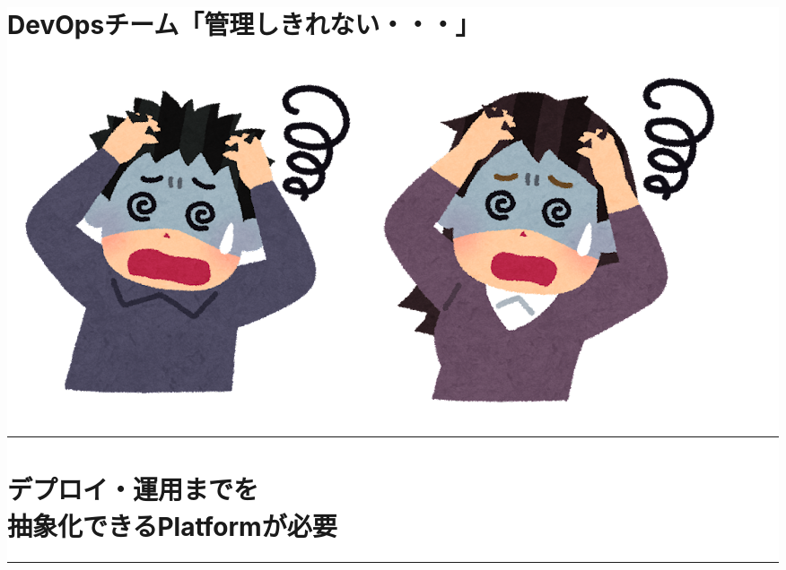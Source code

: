 
# DevOpsチーム「管理しきれない・・・」

![bg vertical right 50% ](../img/devops/sick_noiroze_man.png)
![bg 50% ](../img/devops/sick_noiroze_woman.png)

---


# デプロイ・運用までを<br>抽象化できるPlatformが必要

---